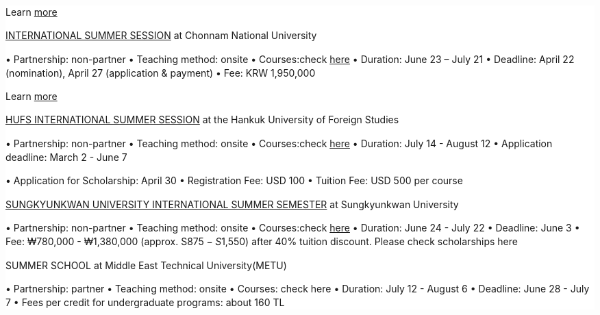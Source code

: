 Learn [more](https://drive.google.com/file/d/1EX9bJQuplXQQSApSEqQ5F0SCyfXBOCE6/view)


  



[INTERNATIONAL SUMMER SESSION](https://international.jnu.ac.kr/Inbound/SummerSession/OverView) at Chonnam National University


• Partnership: non-partner
• Teaching method: onsite
• Courses:check [here](https://international.jnu.ac.kr/Inbound/SummerSession/Course)
• Duration: June 23 – July 21
• Deadline: April 22 (nomination), April 27 (application & payment)
• Fee: KRW 1,950,000


Learn [more](https://international.ui.ac.id/wp-content/uploads/2020/02/CNUISS2020-Brochure_.pdf)


  

[HUFS INTERNATIONAL SUMMER SESSION](https://www.hufsiss.online/home) at the Hankuk University of Foreign Studies


• Partnership: non-partner
• Teaching method: onsite
• Courses:check [here](https://www.hufsiss.online/about/course-info)
• Duration: July 14 - August 12
• Application deadline: March 2 - June 7


• Application for Scholarship: April 30
• Registration Fee: USD 100
• Tuition Fee: USD 500 per course


  

[SUNGKYUNKWAN UNIVERSITY INTERNATIONAL SUMMER SEMESTER](https://summer.skku.edu/summer/index.do) at Sungkyunkwan University


• Partnership: non-partner
• Teaching method: onsite
• Courses:check [here](https://summer.skku.edu/summer/program/Course_DATA.do)
• Duration: June 24 - July 22
• Deadline: June 3
• Fee: ₩780,000 - ₩1,380,000 (approx. S$875 - S$1,550) after 40% tuition discount. Please check scholarships here


  

SUMMER SCHOOL at Middle East Technical University(METU)


  

• Partnership: partner
• Teaching method: onsite
• Courses: check here
• Duration: July 12 - August 6
• Deadline: June 28 - July 7
• Fees per credit for undergraduate programs: about 160 TL

